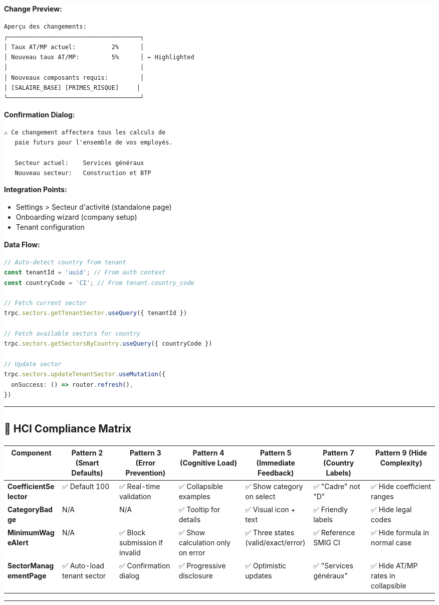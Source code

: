**Change Preview:**
```
Aperçu des changements:
┌─────────────────────────────────────┐
│ Taux AT/MP actuel:          2%      │
│ Nouveau taux AT/MP:         5%      │ ← Highlighted
│                                     │
│ Nouveaux composants requis:         │
│ [SALAIRE_BASE] [PRIMES_RISQUE]     │
└─────────────────────────────────────┘
```

**Confirmation Dialog:**
```
⚠️ Ce changement affectera tous les calculs de
   paie futurs pour l'ensemble de vos employés.

   Secteur actuel:    Services généraux
   Nouveau secteur:   Construction et BTP
```

**Integration Points:**
- Settings > Secteur d'activité (standalone page)
- Onboarding wizard (company setup)
- Tenant configuration

**Data Flow:**
```typescript
// Auto-detect country from tenant
const tenantId = 'uuid'; // From auth context
const countryCode = 'CI'; // From tenant.country_code

// Fetch current sector
trpc.sectors.getTenantSector.useQuery({ tenantId })

// Fetch available sectors for country
trpc.sectors.getSectorsByCountry.useQuery({ countryCode })

// Update sector
trpc.sectors.updateTenantSector.useMutation({
  onSuccess: () => router.refresh(),
})
```

---

## 🎨 HCI Compliance Matrix

| Component | Pattern 2 (Smart Defaults) | Pattern 3 (Error Prevention) | Pattern 4 (Cognitive Load) | Pattern 5 (Immediate Feedback) | Pattern 7 (Country Labels) | Pattern 9 (Hide Complexity) |
|-----------|---------------------------|----------------------------|--------------------------|------------------------------|--------------------------|---------------------------|
| **CoefficientSelector** | ✅ Default 100 | ✅ Real-time validation | ✅ Collapsible examples | ✅ Show category on select | ✅ "Cadre" not "D" | ✅ Hide coefficient ranges |
| **CategoryBadge** | N/A | N/A | ✅ Tooltip for details | ✅ Visual icon + text | ✅ Friendly labels | ✅ Hide legal codes |
| **MinimumWageAlert** | N/A | ✅ Block submission if invalid | ✅ Show calculation only on error | ✅ Three states (valid/exact/error) | ✅ Reference SMIG CI | ✅ Hide formula in normal case |
| **SectorManagementPage** | ✅ Auto-load tenant sector | ✅ Confirmation dialog | ✅ Progressive disclosure | ✅ Optimistic updates | ✅ "Services généraux" | ✅ Hide AT/MP rates in collapsible |

---